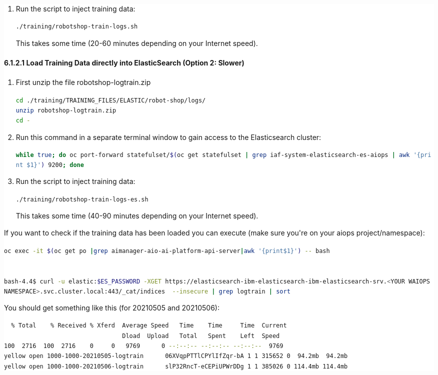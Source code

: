 
1. Run the script to inject training data:
	
	```bash
	./training/robotshop-train-logs.sh
	```
	This takes some time (20-60 minutes depending on your Internet speed).




#### 6.1.2.1 Load Training Data directly into ElasticSearch (Option 2: Slower)

1. First unzip the file robotshop-logtrain.zip
	
	```bash
	cd ./training/TRAINING_FILES/ELASTIC/robot-shop/logs/
	unzip robotshop-logtrain.zip
	cd -
	```

1. Run this command in a separate terminal window to gain access to the Elasticsearch cluster:

	```bash
	while true; do oc port-forward statefulset/$(oc get statefulset | grep iaf-system-elasticsearch-es-aiops | awk '{print $1}') 9200; done
	```


1. Run the script to inject training data:
	
	```bash
	./training/robotshop-train-logs-es.sh
	```
	This takes some time (40-90 minutes depending on your Internet speed).


If you want to check if the training data has been loaded you can execute (make sure you're on your aiops project/namespace):

```bash
oc exec -it $(oc get po |grep aimanager-aio-ai-platform-api-server|awk '{print$1}') -- bash


bash-4.4$ curl -u elastic:$ES_PASSWORD -XGET https://elasticsearch-ibm-elasticsearch-ibm-elasticsearch-srv.<YOUR WAIOPS NAMESPACE>.svc.cluster.local:443/_cat/indices  --insecure | grep logtrain | sort
```

You should get something like this (for 20210505 and 20210506):

```bash
  % Total    % Received % Xferd  Average Speed   Time    Time     Time  Current
                                 Dload  Upload   Total   Spent    Left  Speed
100  2716  100  2716    0     0   9769      0 --:--:-- --:--:-- --:--:--  9769
yellow open 1000-1000-20210505-logtrain      06XVqpPTTlCPYlIfZqr-bA 1 1 315652 0  94.2mb  94.2mb
yellow open 1000-1000-20210506-logtrain      slP32RncT-eCEPiUPWrDDg 1 1 385026 0 114.4mb 114.4mb
```
